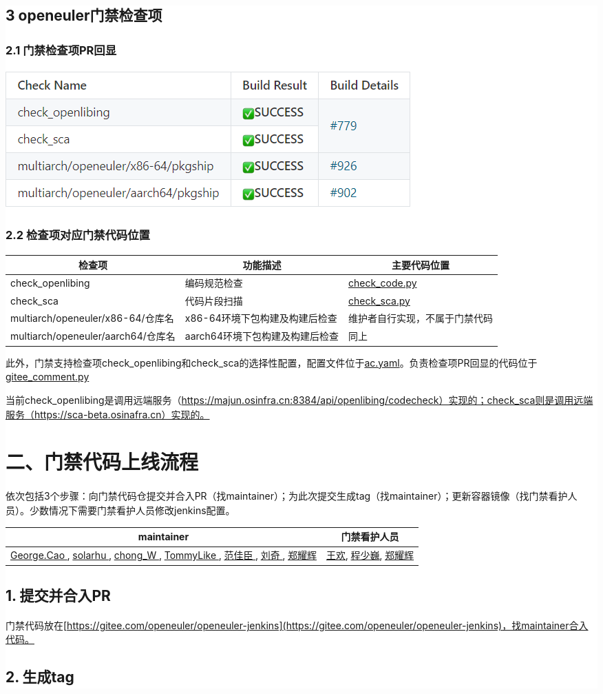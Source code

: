 ## 3 openeuler门禁检查项

### 2.1 门禁检查项PR回显

<img src="./2022-03-21-ci_guild-05.png">

### 2.2 检查项对应门禁代码位置

| 检查项                             | 功能描述                        | 主要代码位置                                                 |
| ---------------------------------- | ------------------------------- | ------------------------------------------------------------ |
| check_openlibing                   | 编码规范检查                    | [check_code.py](https://gitee.com/openeuler/openeuler-jenkins/blob/master/src/ac/acl/openlibing/check_code.py) |
| check_sca                          | 代码片段扫描                    | [check_sca.py](https://gitee.com/openeuler/openeuler-jenkins/blob/master/src/ac/acl/sca/check_sca.py) |
| multiarch/openeuler/x86-64/仓库名  | x86-64环境下包构建及构建后检查  | 维护者自行实现，不属于门禁代码                               |
| multiarch/openeuler/aarch64/仓库名 | aarch64环境下包构建及构建后检查 | 同上                                                         |

此外，门禁支持检查项check_openlibing和check_sca的选择性配置，配置文件位于[ac.yaml](https://gitee.com/openeuler/openeuler-jenkins/blob/master/src/ac/framework/ac.yaml)。负责检查项PR回显的代码位于[gitee_comment.py](https://gitee.com/openeuler/openeuler-jenkins/blob/master/src/build/gitee_comment.py)

当前check_openlibing是调用远端服务（https://majun.osinfra.cn:8384/api/openlibing/codecheck）实现的；check_sca则是调用远端服务（https://sca-beta.osinafra.cn）实现的。

# 二、门禁代码上线流程

依次包括3个步骤：向门禁代码仓提交并合入PR（找maintainer）；为此次提交生成tag（找maintainer）；更新容器镜像（找门禁看护人员）。少数情况下需要门禁看护人员修改jenkins配置。

| maintainer                                                   | 门禁看护人员                                                 |
| ------------------------------------------------------------ | ------------------------------------------------------------ |
| [George.Cao ](https://gitee.com/open_euler/dashboard/members/georgecao), [solarhu ](https://gitee.com/open_euler/dashboard/members/solarhu), [chong_W ](https://gitee.com/open_euler/dashboard/members/wangchong1995924), [TommyLike ](https://gitee.com/open_euler/dashboard/members/TommyLike), [范佳臣 ](https://gitee.com/open_euler/dashboard/members/disnight), [刘奇 ](https://gitee.com/open_euler/dashboard/members/liuqi469227928), [郑耀辉](https://gitee.com/open_euler/dashboard/members/zhengyaohui) | [王欢](https://e.gitee.com/open_euler/members/trend/wanghuan158), [程少巍](https://e.gitee.com/open_euler/members/trend/MementoMoriCheng), [郑耀辉](https://gitee.com/open_euler/dashboard/members/zhengyaohui) |

## 1. 提交并合入PR

门禁代码放在[https://gitee.com/openeuler/openeuler-jenkins](https://gitee.com/openeuler/openeuler-jenkins)，找maintainer合入代码。

## 2. 生成tag
